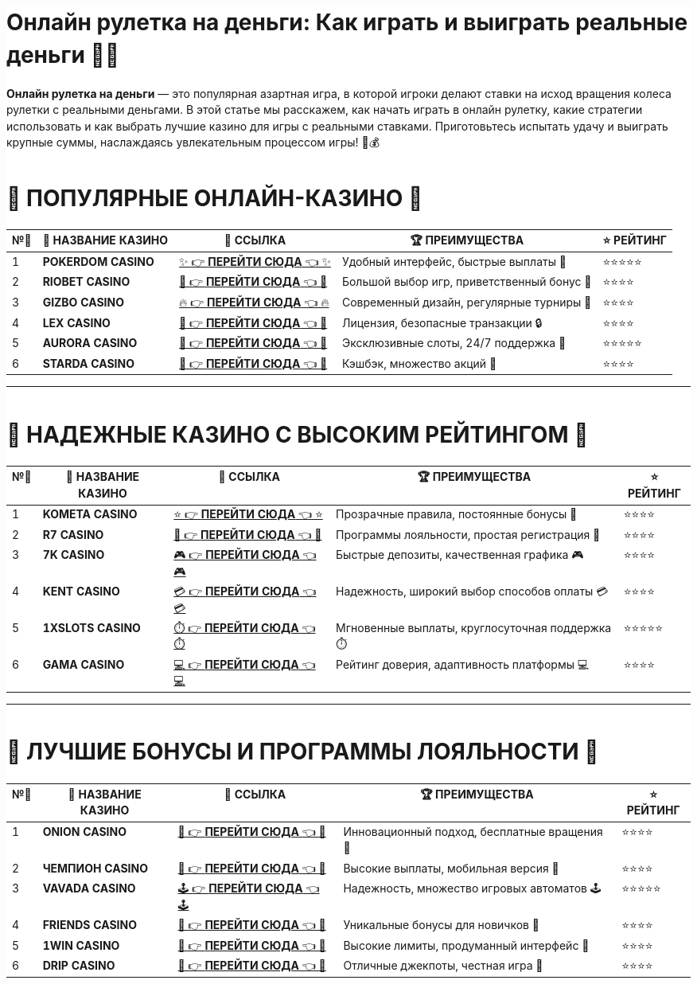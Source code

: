 # Онлайн рулетка на деньги: Как играть и выиграть реальные деньги 🎡💸

**Онлайн рулетка на деньги** — это популярная азартная игра, в которой игроки делают ставки на исход вращения колеса рулетки с реальными деньгами. В этой статье мы расскажем, как начать играть в онлайн рулетку, какие стратегии использовать и как выбрать лучшие казино для игры с реальными ставками. Приготовьтесь испытать удачу и выиграть крупные суммы, наслаждаясь увлекательным процессом игры! 🎉💰

# 🌟 ПОПУЛЯРНЫЕ ОНЛАЙН-КАЗИНО 🌟

| №️⃣ | 🎰 НАЗВАНИЕ КАЗИНО                       | 🔗 ССЫЛКА                                                                                         | 🏆 ПРЕИМУЩЕСТВА                              | ⭐ РЕЙТИНГ |
|-----|------------------------------------------|--------------------------------------------------------------------------------------------------|---------------------------------------------|------------|
| 1   | **POKERDOM CASINO**                      | [✨ 👉 **ПЕРЕЙТИ СЮДА** 👈 ✨](https://brandplay.link/4k77v2yx)                                     | Удобный интерфейс, быстрые выплаты 🤑         | ⭐⭐⭐⭐⭐     |
| 2   | **RIOBET CASINO**                        | [💎 👉 **ПЕРЕЙТИ СЮДА** 👈 💎](https://brandplay.link/7xBLTPyj)                                     | Большой выбор игр, приветственный бонус 🎁    | ⭐⭐⭐⭐      |
| 3   | **GIZBO CASINO**                         | [🔥 👉 **ПЕРЕЙТИ СЮДА** 👈 🔥](https://brandplay.link/bprXw4YV)                                     | Современный дизайн, регулярные турниры 🏅      | ⭐⭐⭐⭐      |
| 4   | **LEX CASINO**                           | [🌟 👉 **ПЕРЕЙТИ СЮДА** 👈 🌟](https://brandplay.link/zW4hdDFV)                                     | Лицензия, безопасные транзакции 🔒            | ⭐⭐⭐⭐      |
| 5   | **AURORA CASINO**                        | [🚀 👉 **ПЕРЕЙТИ СЮДА** 👈 🚀](https://10trafic-stat2.com/click/668546556bcc6313411604bd/6766/13032/subaccount) | Эксклюзивные слоты, 24/7 поддержка 🌟         | ⭐⭐⭐⭐⭐     |
| 6   | **STARDA CASINO**                        | [🎉 👉 **ПЕРЕЙТИ СЮДА** 👈 🎉](https://brandplay.link/fB7xwRFL)                                     | Кэшбэк, множество акций 🎉                    | ⭐⭐⭐⭐      |

---

# 🏅 НАДЕЖНЫЕ КАЗИНО С ВЫСОКИМ РЕЙТИНГОМ 🏅

| №️⃣ | 🎰 НАЗВАНИЕ КАЗИНО                       | 🔗 ССЫЛКА                                                                                         | 🏆 ПРЕИМУЩЕСТВА                              | ⭐ РЕЙТИНГ |
|-----|------------------------------------------|--------------------------------------------------------------------------------------------------|---------------------------------------------|------------|
| 1   | **KOMETA CASINO**                        | [⭐ 👉 **ПЕРЕЙТИ СЮДА** 👈 ⭐](https://brandplay.link/8ZymQJV8)                                      | Прозрачные правила, постоянные бонусы 🔄      | ⭐⭐⭐⭐      |
| 2   | **R7 CASINO**                            | [🎯 👉 **ПЕРЕЙТИ СЮДА** 👈 🎯](https://brandplay.link/bMd3Yjsw)                                      | Программы лояльности, простая регистрация 📝   | ⭐⭐⭐⭐      |
| 3   | **7K CASINO**                            | [🎮 👉 **ПЕРЕЙТИ СЮДА** 👈 🎮](https://brandplay.link/BvQyFShp)                                      | Быстрые депозиты, качественная графика 🎮      | ⭐⭐⭐⭐      |
| 4   | **KENT CASINO**                          | [💳 👉 **ПЕРЕЙТИ СЮДА** 👈 💳](https://brandplay.link/Fv2WP3js)                                      | Надежность, широкий выбор способов оплаты 💳  | ⭐⭐⭐⭐      |
| 5   | **1XSLOTS CASINO**                       | [⏱️ 👉 **ПЕРЕЙТИ СЮДА** 👈 ⏱️](https://brandplay.link/hSB1khtr)                                      | Мгновенные выплаты, круглосуточная поддержка ⏱️| ⭐⭐⭐⭐⭐     |
| 6   | **GAMA CASINO**                          | [💻 👉 **ПЕРЕЙТИ СЮДА** 👈 💻](https://brandplay.link/j6NMKsDz)                                      | Рейтинг доверия, адаптивность платформы 💻     | ⭐⭐⭐⭐      |

---

# 🎁 ЛУЧШИЕ БОНУСЫ И ПРОГРАММЫ ЛОЯЛЬНОСТИ 🎁

| №️⃣ | 🎰 НАЗВАНИЕ КАЗИНО                       | 🔗 ССЫЛКА                                                                                         | 🏆 ПРЕИМУЩЕСТВА                              | ⭐ РЕЙТИНГ |
|-----|------------------------------------------|--------------------------------------------------------------------------------------------------|---------------------------------------------|------------|
| 1   | **ONION CASINO**                         | [🎡 👉 **ПЕРЕЙТИ СЮДА** 👈 🎡](https://brandplay.link/zBGRVpQ9)                                      | Инновационный подход, бесплатные вращения 🎡  | ⭐⭐⭐⭐      |
| 2   | **ЧЕМПИОН CASINO**                       | [📱 👉 **ПЕРЕЙТИ СЮДА** 👈 📱](https://temon-gter.cfd/go/lRq?p80412p304504pcc44t17455)               | Высокие выплаты, мобильная версия 📱          | ⭐⭐⭐⭐      |
| 3   | **VAVADA CASINO**                        | [🕹️ 👉 **ПЕРЕЙТИ СЮДА** 👈 🕹️](https://vavadapartner.pro/?promo=ea5c9275-6854-4505-94fc-95ab18221945-linkb2) | Надежность, множество игровых автоматов 🕹️    | ⭐⭐⭐⭐⭐     |
| 4   | **FRIENDS CASINO**                       | [🤝 👉 **ПЕРЕЙТИ СЮДА** 👈 🤝](https://gofriends.vc/linkb2)                                         | Уникальные бонусы для новичков 🤝             | ⭐⭐⭐⭐      |
| 5   | **1WIN CASINO**                          | [🎯 👉 **ПЕРЕЙТИ СЮДА** 👈 🎯](https://brandplay.link/smXVpBbG)                                      | Высокие лимиты, продуманный интерфейс 🎯      | ⭐⭐⭐⭐      |
| 6   | **DRIP CASINO**                          | [💎 👉 **ПЕРЕЙТИ СЮДА** 👈 💎](https://drp-ircp01.com/c07e6a3db)                                      | Отличные джекпоты, честная игра 💎            | ⭐⭐⭐⭐      |
